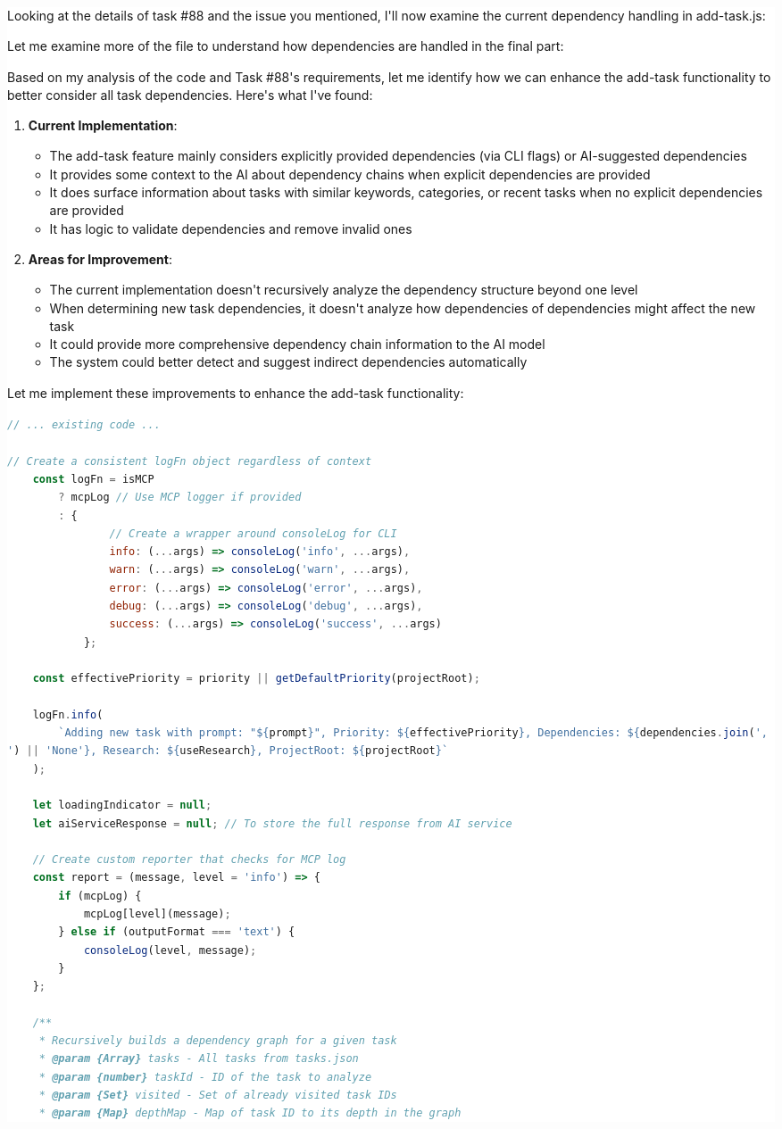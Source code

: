 Looking at the details of task #88 and the issue you mentioned, I'll now examine the current dependency handling in add-task.js:

Let me examine more of the file to understand how dependencies are handled in the final part:

Based on my analysis of the code and Task #88's requirements, let me identify how we can enhance the add-task functionality to better consider all task dependencies. Here's what I've found:

1. **Current Implementation**:

   - The add-task feature mainly considers explicitly provided dependencies (via CLI flags) or AI-suggested dependencies
   - It provides some context to the AI about dependency chains when explicit dependencies are provided
   - It does surface information about tasks with similar keywords, categories, or recent tasks when no explicit dependencies are provided
   - It has logic to validate dependencies and remove invalid ones

2. **Areas for Improvement**:
   - The current implementation doesn't recursively analyze the dependency structure beyond one level
   - When determining new task dependencies, it doesn't analyze how dependencies of dependencies might affect the new task
   - It could provide more comprehensive dependency chain information to the AI model
   - The system could better detect and suggest indirect dependencies automatically

Let me implement these improvements to enhance the add-task functionality:

```javascript
// ... existing code ...

// Create a consistent logFn object regardless of context
	const logFn = isMCP
		? mcpLog // Use MCP logger if provided
		: {
				// Create a wrapper around consoleLog for CLI
				info: (...args) => consoleLog('info', ...args),
				warn: (...args) => consoleLog('warn', ...args),
				error: (...args) => consoleLog('error', ...args),
				debug: (...args) => consoleLog('debug', ...args),
				success: (...args) => consoleLog('success', ...args)
			};

	const effectivePriority = priority || getDefaultPriority(projectRoot);

	logFn.info(
		`Adding new task with prompt: "${prompt}", Priority: ${effectivePriority}, Dependencies: ${dependencies.join(', ') || 'None'}, Research: ${useResearch}, ProjectRoot: ${projectRoot}`
	);

	let loadingIndicator = null;
	let aiServiceResponse = null; // To store the full response from AI service

	// Create custom reporter that checks for MCP log
	const report = (message, level = 'info') => {
		if (mcpLog) {
			mcpLog[level](message);
		} else if (outputFormat === 'text') {
			consoleLog(level, message);
		}
	};

	/**
	 * Recursively builds a dependency graph for a given task
	 * @param {Array} tasks - All tasks from tasks.json
	 * @param {number} taskId - ID of the task to analyze
	 * @param {Set} visited - Set of already visited task IDs
	 * @param {Map} depthMap - Map of task ID to its depth in the graph
```